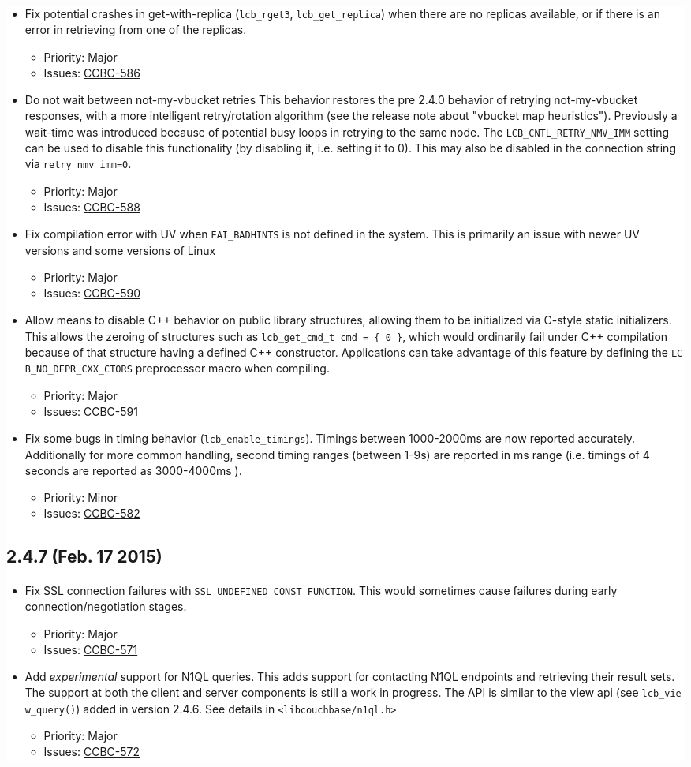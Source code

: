 * Fix potential crashes in get-with-replica (`lcb_rget3`, `lcb_get_replica`)
  when there are no replicas available, or if there is an error in retrieving
  from one of the replicas.
  * Priority: Major
  * Issues: [CCBC-586](http://issues.couchbase.com/browse/CCBC-586)

* Do not wait between not-my-vbucket retries
  This behavior restores the pre 2.4.0 behavior of retrying not-my-vbucket
  responses, with a more intelligent retry/rotation algorithm (see the
  release note about "vbucket map heuristics"). Previously a wait-time
  was introduced because of potential busy loops in retrying to the same
  node. The `LCB_CNTL_RETRY_NMV_IMM` setting can be used to disable this
  functionality (by disabling it, i.e. setting it to 0). This may also be
  disabled in the connection string via `retry_nmv_imm=0`.
  * Priority: Major
  * Issues: [CCBC-588](http://issues.couchbase.com/browse/CCBC-588)

* Fix compilation error with UV when `EAI_BADHINTS` is not defined in the
  system. This is primarily an issue with newer UV versions and some versions
  of Linux
  * Priority: Major
  * Issues: [CCBC-590](http://issues.couchbase.com/browse/CCBC-590)

* Allow means to disable C++ behavior on public library structures, allowing
  them to be initialized via C-style static initializers.
  This allows the zeroing of structures such as `lcb_get_cmd_t cmd = { 0 }`,
  which would ordinarily fail under C++ compilation because of that structure
  having a defined C++ constructor. Applications can take advantage of this
  feature by defining the `LCB_NO_DEPR_CXX_CTORS` preprocessor macro when
  compiling.
  * Priority: Major
  * Issues: [CCBC-591](http://issues.couchbase.com/browse/CCBC-591)

* Fix some bugs in timing behavior (`lcb_enable_timings`). Timings between
  1000-2000ms are now reported accurately. Additionally for more common
  handling, second timing ranges (between 1-9s) are reported in ms range
  (i.e. timings of 4 seconds are reported as 3000-4000ms ).
  * Priority: Minor
  * Issues: [CCBC-582](http://issues.couchbase.com/browse/CCBC-582)


## 2.4.7 (Feb. 17 2015)

* Fix SSL connection failures with `SSL_UNDEFINED_CONST_FUNCTION`.
  This would sometimes cause failures during early connection/negotiation
  stages.
  * Priority: Major
  * Issues: [CCBC-571](http://issues.couchbase.com/browse/CCBC-571)

* Add _experimental_ support for N1QL queries.
  This adds support for contacting N1QL endpoints and retrieving their
  result sets. The support at both the client and server components is
  still a work in progress.
  The API is similar to the view api (see `lcb_view_query()`) added in
  version 2.4.6. See details in `<libcouchbase/n1ql.h>`
  * Priority: Major
  * Issues: [CCBC-572](http://issues.couchbase.com/browse/CCBC-572)
